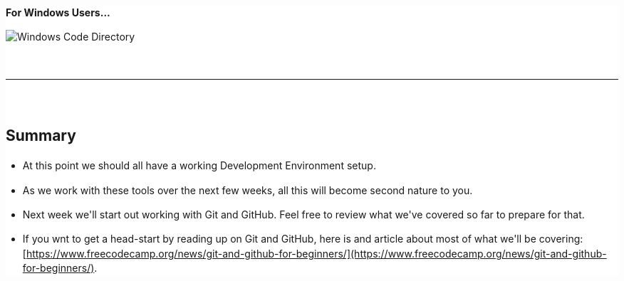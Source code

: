 **For Windows Users...**

![Windows Code Directory](img/Code_Directories.png)

<br>

---

<br>

## Summary

- At this point we should all have a working Development Environment setup.

- As we work with these tools over the next few weeks, all this will become second nature to you.

- Next week we'll start out working with Git and GitHub. Feel free to review what we've covered so far to prepare for that.

- If you wnt to get a head-start by reading up on Git and GitHub, here is and article about most of what we'll be covering: [https://www.freecodecamp.org/news/git-and-github-for-beginners/](https://www.freecodecamp.org/news/git-and-github-for-beginners/).

